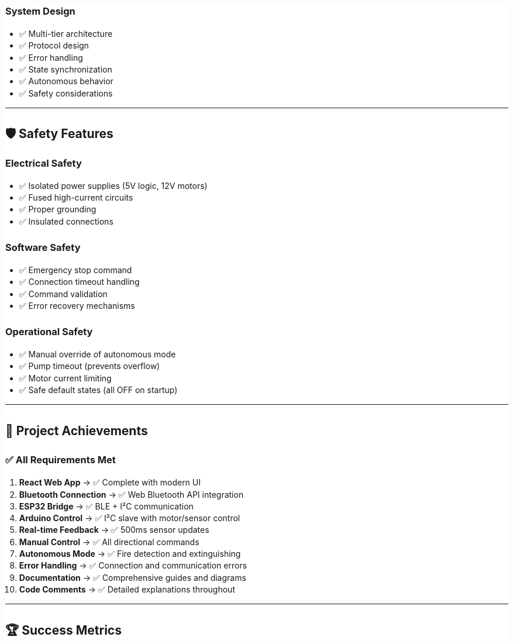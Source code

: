 ### System Design
- ✅ Multi-tier architecture
- ✅ Protocol design
- ✅ Error handling
- ✅ State synchronization
- ✅ Autonomous behavior
- ✅ Safety considerations

---

## 🛡️ Safety Features

### Electrical Safety
- ✅ Isolated power supplies (5V logic, 12V motors)
- ✅ Fused high-current circuits
- ✅ Proper grounding
- ✅ Insulated connections

### Software Safety
- ✅ Emergency stop command
- ✅ Connection timeout handling
- ✅ Command validation
- ✅ Error recovery mechanisms

### Operational Safety
- ✅ Manual override of autonomous mode
- ✅ Pump timeout (prevents overflow)
- ✅ Motor current limiting
- ✅ Safe default states (all OFF on startup)

---

## 🎯 Project Achievements

### ✅ All Requirements Met

1. **React Web App** → ✅ Complete with modern UI
2. **Bluetooth Connection** → ✅ Web Bluetooth API integration
3. **ESP32 Bridge** → ✅ BLE + I²C communication
4. **Arduino Control** → ✅ I²C slave with motor/sensor control
5. **Real-time Feedback** → ✅ 500ms sensor updates
6. **Manual Control** → ✅ All directional commands
7. **Autonomous Mode** → ✅ Fire detection and extinguishing
8. **Error Handling** → ✅ Connection and communication errors
9. **Documentation** → ✅ Comprehensive guides and diagrams
10. **Code Comments** → ✅ Detailed explanations throughout

---

## 🏆 Success Metrics
